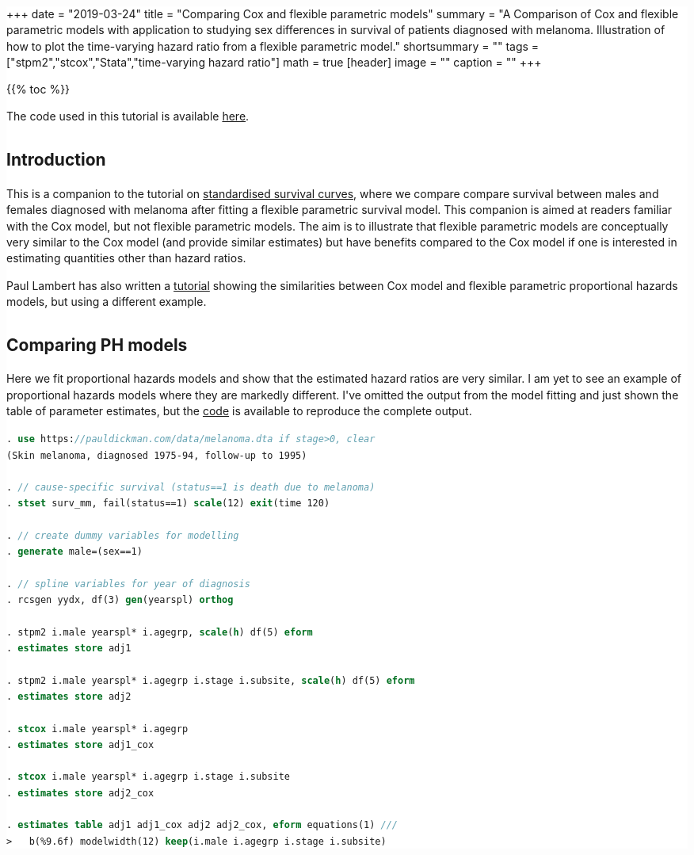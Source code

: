 +++
date = "2019-03-24"
title = "Comparing Cox and flexible parametric models"
summary = "A Comparison of Cox and flexible parametric models with application to studying sex differences in survival of patients diagnosed with melanoma. Illustration of how to plot the time-varying hazard ratio from a flexible parametric model."
shortsummary = "" 
tags = ["stpm2","stcox","Stata","time-varying hazard ratio"]
math = true
[header]
image = ""
caption = ""
+++

{{% toc %}}

The code used in this tutorial is available [here](/software/stata/sex-differences-cox.do). 

## Introduction

This is a companion to the tutorial on [standardised survival curves](/software/stata/sex-differences/), where we compare compare survival between males and females diagnosed with melanoma after fitting a flexible parametric survival model. This companion is aimed at readers familiar with the Cox model, but not flexible parametric models. The aim is to illustrate that flexible parametric models are conceptually very similar to the Cox model (and provide similar estimates) but have benefits compared to the Cox model if one is interested in estimating quantities other than hazard ratios.

Paul Lambert has also written a [tutorial](https://pclambert.net/software/stpm2/comparewithcox/) showing the similarities between Cox model and flexible parametric proportional hazards models, but using a different example. 

## Comparing PH models

Here we fit proportional hazards models and show that the estimated hazard ratios are very similar. I am yet to see an example of proportional hazards models where they are markedly different. I've omitted the output from the model fitting and just shown the table of parameter estimates, but the [code](/software/stata/sex-differences-cox.do) is available to reproduce the complete output.

```stata
. use https://pauldickman.com/data/melanoma.dta if stage>0, clear
(Skin melanoma, diagnosed 1975-94, follow-up to 1995)

. // cause-specific survival (status==1 is death due to melanoma) 
. stset surv_mm, fail(status==1) scale(12) exit(time 120)
 
. // create dummy variables for modelling
. generate male=(sex==1)

. // spline variables for year of diagnosis
. rcsgen yydx, df(3) gen(yearspl) orthog
               
. stpm2 i.male yearspl* i.agegrp, scale(h) df(5) eform 
. estimates store adj1

. stpm2 i.male yearspl* i.agegrp i.stage i.subsite, scale(h) df(5) eform
. estimates store adj2
 
. stcox i.male yearspl* i.agegrp 
. estimates store adj1_cox

. stcox i.male yearspl* i.agegrp i.stage i.subsite
. estimates store adj2_cox

. estimates table adj1 adj1_cox adj2 adj2_cox, eform equations(1) ///
>   b(%9.6f) modelwidth(12) keep(i.male i.agegrp i.stage i.subsite)
```